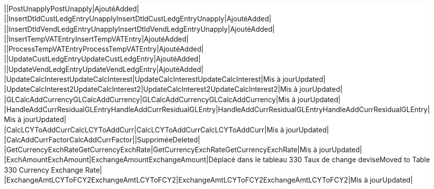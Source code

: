 ||<span data-ttu-id="71e18-342">PostUnapply</span><span class="sxs-lookup"><span data-stu-id="71e18-342">PostUnapply</span></span>|<span data-ttu-id="71e18-343">Ajouté</span><span class="sxs-lookup"><span data-stu-id="71e18-343">Added</span></span>|  
||<span data-ttu-id="71e18-344">InsertDtldCustLedgEntryUnapply</span><span class="sxs-lookup"><span data-stu-id="71e18-344">InsertDtldCustLedgEntryUnapply</span></span>|<span data-ttu-id="71e18-345">Ajouté</span><span class="sxs-lookup"><span data-stu-id="71e18-345">Added</span></span>|  
||<span data-ttu-id="71e18-346">InsertDtldVendLedgEntryUnapply</span><span class="sxs-lookup"><span data-stu-id="71e18-346">InsertDtldVendLedgEntryUnapply</span></span>|<span data-ttu-id="71e18-347">Ajouté</span><span class="sxs-lookup"><span data-stu-id="71e18-347">Added</span></span>|  
||<span data-ttu-id="71e18-348">InsertTempVATEntry</span><span class="sxs-lookup"><span data-stu-id="71e18-348">InsertTempVATEntry</span></span>|<span data-ttu-id="71e18-349">Ajouté</span><span class="sxs-lookup"><span data-stu-id="71e18-349">Added</span></span>|  
||<span data-ttu-id="71e18-350">ProcessTempVATEntry</span><span class="sxs-lookup"><span data-stu-id="71e18-350">ProcessTempVATEntry</span></span>|<span data-ttu-id="71e18-351">Ajouté</span><span class="sxs-lookup"><span data-stu-id="71e18-351">Added</span></span>|  
||<span data-ttu-id="71e18-352">UpdateCustLedgEntry</span><span class="sxs-lookup"><span data-stu-id="71e18-352">UpdateCustLedgEntry</span></span>|<span data-ttu-id="71e18-353">Ajouté</span><span class="sxs-lookup"><span data-stu-id="71e18-353">Added</span></span>|  
||<span data-ttu-id="71e18-354">UpdateVendLedgEntry</span><span class="sxs-lookup"><span data-stu-id="71e18-354">UpdateVendLedgEntry</span></span>|<span data-ttu-id="71e18-355">Ajouté</span><span class="sxs-lookup"><span data-stu-id="71e18-355">Added</span></span>|  
|<span data-ttu-id="71e18-356">UpdateCalcInterest</span><span class="sxs-lookup"><span data-stu-id="71e18-356">UpdateCalcInterest</span></span>|<span data-ttu-id="71e18-357">UpdateCalcInterest</span><span class="sxs-lookup"><span data-stu-id="71e18-357">UpdateCalcInterest</span></span>|<span data-ttu-id="71e18-358">Mis à jour</span><span class="sxs-lookup"><span data-stu-id="71e18-358">Updated</span></span>|  
|<span data-ttu-id="71e18-359">UpdateCalcInterest2</span><span class="sxs-lookup"><span data-stu-id="71e18-359">UpdateCalcInterest2</span></span>|<span data-ttu-id="71e18-360">UpdateCalcInterest2</span><span class="sxs-lookup"><span data-stu-id="71e18-360">UpdateCalcInterest2</span></span>|<span data-ttu-id="71e18-361">Mis à jour</span><span class="sxs-lookup"><span data-stu-id="71e18-361">Updated</span></span>|  
|<span data-ttu-id="71e18-362">GLCalcAddCurrency</span><span class="sxs-lookup"><span data-stu-id="71e18-362">GLCalcAddCurrency</span></span>|<span data-ttu-id="71e18-363">GLCalcAddCurrency</span><span class="sxs-lookup"><span data-stu-id="71e18-363">GLCalcAddCurrency</span></span>|<span data-ttu-id="71e18-364">Mis à jour</span><span class="sxs-lookup"><span data-stu-id="71e18-364">Updated</span></span>|  
|<span data-ttu-id="71e18-365">HandleAddCurrResidualGLEntry</span><span class="sxs-lookup"><span data-stu-id="71e18-365">HandleAddCurrResidualGLEntry</span></span>|<span data-ttu-id="71e18-366">HandleAddCurrResidualGLEntry</span><span class="sxs-lookup"><span data-stu-id="71e18-366">HandleAddCurrResidualGLEntry</span></span>|<span data-ttu-id="71e18-367">Mis à jour</span><span class="sxs-lookup"><span data-stu-id="71e18-367">Updated</span></span>|  
|<span data-ttu-id="71e18-368">CalcLCYToAddCurr</span><span class="sxs-lookup"><span data-stu-id="71e18-368">CalcLCYToAddCurr</span></span>|<span data-ttu-id="71e18-369">CalcLCYToAddCurr</span><span class="sxs-lookup"><span data-stu-id="71e18-369">CalcLCYToAddCurr</span></span>|<span data-ttu-id="71e18-370">Mis à jour</span><span class="sxs-lookup"><span data-stu-id="71e18-370">Updated</span></span>|  
|<span data-ttu-id="71e18-371">CalcAddCurrFactor</span><span class="sxs-lookup"><span data-stu-id="71e18-371">CalcAddCurrFactor</span></span>||<span data-ttu-id="71e18-372">Supprimée</span><span class="sxs-lookup"><span data-stu-id="71e18-372">Deleted</span></span>|  
|<span data-ttu-id="71e18-373">GetCurrencyExchRate</span><span class="sxs-lookup"><span data-stu-id="71e18-373">GetCurrencyExchRate</span></span>|<span data-ttu-id="71e18-374">GetCurrencyExchRate</span><span class="sxs-lookup"><span data-stu-id="71e18-374">GetCurrencyExchRate</span></span>|<span data-ttu-id="71e18-375">Mis à jour</span><span class="sxs-lookup"><span data-stu-id="71e18-375">Updated</span></span>|  
|<span data-ttu-id="71e18-376">ExchAmount</span><span class="sxs-lookup"><span data-stu-id="71e18-376">ExchAmount</span></span>|<span data-ttu-id="71e18-377">ExchangeAmount</span><span class="sxs-lookup"><span data-stu-id="71e18-377">ExchangeAmount</span></span>|<span data-ttu-id="71e18-378">Déplacé dans le tableau 330 Taux de change devise</span><span class="sxs-lookup"><span data-stu-id="71e18-378">Moved to Table 330 Currency Exchange Rate</span></span>|  
|<span data-ttu-id="71e18-379">ExchangeAmtLCYToFCY2</span><span class="sxs-lookup"><span data-stu-id="71e18-379">ExchangeAmtLCYToFCY2</span></span>|<span data-ttu-id="71e18-380">ExchangeAmtLCYToFCY2</span><span class="sxs-lookup"><span data-stu-id="71e18-380">ExchangeAmtLCYToFCY2</span></span>|<span data-ttu-id="71e18-381">Mis à jour</span><span class="sxs-lookup"><span data-stu-id="71e18-381">Updated</span></span>|  